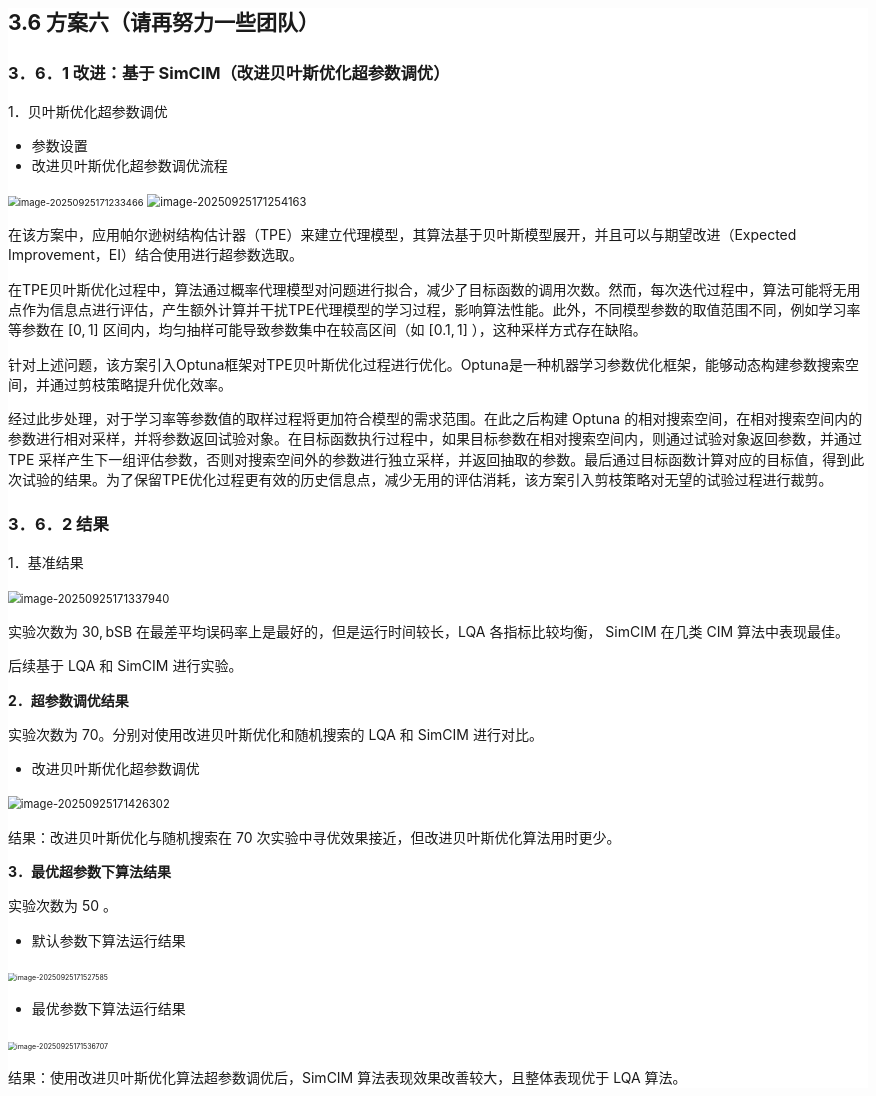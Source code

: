 ## 3.6 方案六（请再努力一些团队）

### 3．6．1 改进：基于 SimCIM（改进贝叶斯优化超参数调优）

1．贝叶斯优化超参数调优

- 参数设置
- 改进贝叶斯优化超参数调优流程

<img src="https://jptanjing.oss-cn-beijing.aliyuncs.com/img/image-20250925171233466.png" alt="image-20250925171233466" style="zoom:67%;" />

<img src="https://jptanjing.oss-cn-beijing.aliyuncs.com/img/image-20250925171254163.png" alt="image-20250925171254163" style="zoom:80%;" />

在该方案中，应用帕尔逊树结构估计器（TPE）来建立代理模型，其算法基于贝叶斯模型展开，并且可以与期望改进（Expected Improvement，EI）结合使用进行超参数选取。

在TPE贝叶斯优化过程中，算法通过概率代理模型对问题进行拟合，减少了目标函数的调用次数。然而，每次迭代过程中，算法可能将无用点作为信息点进行评估，产生额外计算并干扰TPE代理模型的学习过程，影响算法性能。此外，不同模型参数的取值范围不同，例如学习率等参数在 $[0,1]$ 区间内，均匀抽样可能导致参数集中在较高区间（如 $[0.1,1]$ ），这种采样方式存在缺陷。

针对上述问题，该方案引入Optuna框架对TPE贝叶斯优化过程进行优化。Optuna是一种机器学习参数优化框架，能够动态构建参数搜索空间，并通过剪枝策略提升优化效率。

经过此步处理，对于学习率等参数值的取样过程将更加符合模型的需求范围。在此之后构建 Optuna 的相对搜索空间，在相对搜索空间内的参数进行相对采样，并将参数返回试验对象。在目标函数执行过程中，如果目标参数在相对搜索空间内，则通过试验对象返回参数，并通过 TPE 采样产生下一组评估参数，否则对搜索空间外的参数进行独立采样，并返回抽取的参数。最后通过目标函数计算对应的目标值，得到此次试验的结果。为了保留TPE优化过程更有效的历史信息点，减少无用的评估消耗，该方案引入剪枝策略对无望的试验过程进行裁剪。

### 3．6．2 结果

1．基准结果

<img src="https://jptanjing.oss-cn-beijing.aliyuncs.com/img/image-20250925171337940.png" alt="image-20250925171337940" style="zoom:80%;" />

实验次数为 $30, \mathrm{bSB}$ 在最差平均误码率上是最好的，但是运行时间较长，LQA 各指标比较均衡， SimCIM 在几类 CIM 算法中表现最佳。

后续基于 LQA 和 SimCIM 进行实验。

**2．超参数调优结果**

实验次数为 70。分别对使用改进贝叶斯优化和随机搜索的 LQA 和 SimCIM 进行对比。

- 改进贝叶斯优化超参数调优

<img src="https://jptanjing.oss-cn-beijing.aliyuncs.com/img/image-20250925171426302.png" alt="image-20250925171426302" style="zoom:80%;" />

结果：改进贝叶斯优化与随机搜索在 70 次实验中寻优效果接近，但改进贝叶斯优化算法用时更少。

**3．最优超参数下算法结果**

实验次数为 50 。

- 默认参数下算法运行结果

<img src="https://jptanjing.oss-cn-beijing.aliyuncs.com/img/image-20250925171527585.png" alt="image-20250925171527585" style="zoom:50%;" />

- 最优参数下算法运行结果

<img src="https://jptanjing.oss-cn-beijing.aliyuncs.com/img/image-20250925171536707.png" alt="image-20250925171536707" style="zoom:50%;" />

 结果：使用改进贝叶斯优化算法超参数调优后，SimCIM 算法表现效果改善较大，且整体表现优于 LQA 算法。
